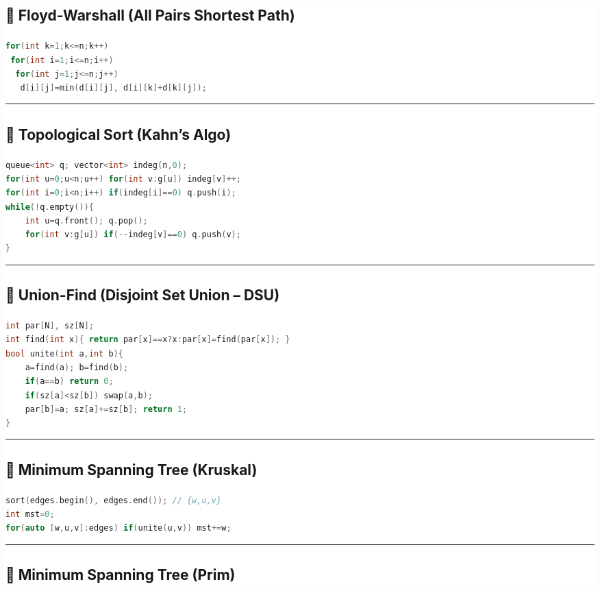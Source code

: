 
## 🔹 Floyd-Warshall (All Pairs Shortest Path)

```cpp
for(int k=1;k<=n;k++)
 for(int i=1;i<=n;i++)
  for(int j=1;j<=n;j++)
   d[i][j]=min(d[i][j], d[i][k]+d[k][j]);
```

---

## 🔹 Topological Sort (Kahn’s Algo)

```cpp
queue<int> q; vector<int> indeg(n,0);
for(int u=0;u<n;u++) for(int v:g[u]) indeg[v]++;
for(int i=0;i<n;i++) if(indeg[i]==0) q.push(i);
while(!q.empty()){
    int u=q.front(); q.pop();
    for(int v:g[u]) if(--indeg[v]==0) q.push(v);
}
```

---

## 🔹 Union-Find (Disjoint Set Union – DSU)

```cpp
int par[N], sz[N];
int find(int x){ return par[x]==x?x:par[x]=find(par[x]); }
bool unite(int a,int b){
    a=find(a); b=find(b);
    if(a==b) return 0;
    if(sz[a]<sz[b]) swap(a,b);
    par[b]=a; sz[a]+=sz[b]; return 1;
}
```

---

## 🔹 Minimum Spanning Tree (Kruskal)

```cpp
sort(edges.begin(), edges.end()); // {w,u,v}
int mst=0;
for(auto [w,u,v]:edges) if(unite(u,v)) mst+=w;
```

---

## 🔹 Minimum Spanning Tree (Prim)
